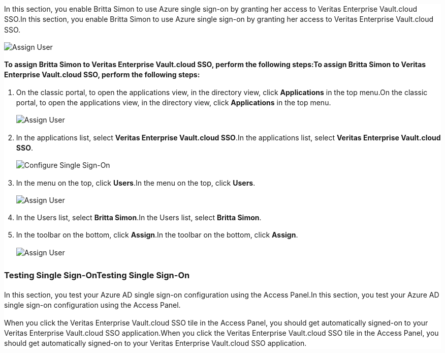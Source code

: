<span data-ttu-id="edfd6-214">In this section, you enable Britta Simon to use Azure single sign-on by granting her access to Veritas Enterprise Vault.cloud SSO.</span><span class="sxs-lookup"><span data-stu-id="edfd6-214">In this section, you enable Britta Simon to use Azure single sign-on by granting her access to Veritas Enterprise Vault.cloud SSO.</span></span>

![Assign User][200] 

<span data-ttu-id="edfd6-216">**To assign Britta Simon to Veritas Enterprise Vault.cloud SSO, perform the following steps:**</span><span class="sxs-lookup"><span data-stu-id="edfd6-216">**To assign Britta Simon to Veritas Enterprise Vault.cloud SSO, perform the following steps:**</span></span>

1. <span data-ttu-id="edfd6-217">On the classic portal, to open the applications view, in the directory view, click **Applications** in the top menu.</span><span class="sxs-lookup"><span data-stu-id="edfd6-217">On the classic portal, to open the applications view, in the directory view, click **Applications** in the top menu.</span></span>

    ![Assign User][201] 

2. <span data-ttu-id="edfd6-219">In the applications list, select **Veritas Enterprise Vault.cloud SSO**.</span><span class="sxs-lookup"><span data-stu-id="edfd6-219">In the applications list, select **Veritas Enterprise Vault.cloud SSO**.</span></span>

    ![Configure Single Sign-On](https://docstestmedia1.blob.core.windows.net/azure-media/articles/active-directory/media/active-directory-saas-veritas-enterprise-vault-cloud-sso-tutorial/tutorial_veritas-enterprise-vault-cloud-sso_50.png) 

3. <span data-ttu-id="edfd6-221">In the menu on the top, click **Users**.</span><span class="sxs-lookup"><span data-stu-id="edfd6-221">In the menu on the top, click **Users**.</span></span>

    ![Assign User][203]

4. <span data-ttu-id="edfd6-223">In the Users list, select **Britta Simon**.</span><span class="sxs-lookup"><span data-stu-id="edfd6-223">In the Users list, select **Britta Simon**.</span></span>

5. <span data-ttu-id="edfd6-224">In the toolbar on the bottom, click **Assign**.</span><span class="sxs-lookup"><span data-stu-id="edfd6-224">In the toolbar on the bottom, click **Assign**.</span></span>

    ![Assign User][205]


### <a name="testing-single-sign-on"></a><span data-ttu-id="edfd6-226">Testing Single Sign-On</span><span class="sxs-lookup"><span data-stu-id="edfd6-226">Testing Single Sign-On</span></span>

<span data-ttu-id="edfd6-227">In this section, you test your Azure AD single sign-on configuration using the Access Panel.</span><span class="sxs-lookup"><span data-stu-id="edfd6-227">In this section, you test your Azure AD single sign-on configuration using the Access Panel.</span></span>

<span data-ttu-id="edfd6-228">When you click the Veritas Enterprise Vault.cloud SSO tile in the Access Panel, you should get automatically signed-on to your Veritas Enterprise Vault.cloud SSO application.</span><span class="sxs-lookup"><span data-stu-id="edfd6-228">When you click the Veritas Enterprise Vault.cloud SSO tile in the Access Panel, you should get automatically signed-on to your Veritas Enterprise Vault.cloud SSO application.</span></span>



[1]: https://docstestmedia1.blob.core.windows.net/azure-media/articles/active-directory/media/active-directory-saas-veritas-enterprise-vault-cloud-sso-tutorial/tutorial_general_01.png
[2]: https://docstestmedia1.blob.core.windows.net/azure-media/articles/active-directory/media/active-directory-saas-veritas-enterprise-vault-cloud-sso-tutorial/tutorial_general_02.png
[3]: https://docstestmedia1.blob.core.windows.net/azure-media/articles/active-directory/media/active-directory-saas-veritas-enterprise-vault-cloud-sso-tutorial/tutorial_general_03.png
[4]: https://docstestmedia1.blob.core.windows.net/azure-media/articles/active-directory/media/active-directory-saas-veritas-enterprise-vault-cloud-sso-tutorial/tutorial_general_04.png
[6]: https://docstestmedia1.blob.core.windows.net/azure-media/articles/active-directory/media/active-directory-saas-veritas-enterprise-vault-cloud-sso-tutorial/tutorial_general_05.png
[10]: https://docstestmedia1.blob.core.windows.net/azure-media/articles/active-directory/media/active-directory-saas-veritas-enterprise-vault-cloud-sso-tutorial/tutorial_general_06.png
[11]: https://docstestmedia1.blob.core.windows.net/azure-media/articles/active-directory/media/active-directory-saas-veritas-enterprise-vault-cloud-sso-tutorial/tutorial_general_07.png
[20]: https://docstestmedia1.blob.core.windows.net/azure-media/articles/active-directory/media/active-directory-saas-veritas-enterprise-vault-cloud-sso-tutorial/tutorial_general_100.png
[200]: https://docstestmedia1.blob.core.windows.net/azure-media/articles/active-directory/media/active-directory-saas-veritas-enterprise-vault-cloud-sso-tutorial/tutorial_general_200.png
[201]: https://docstestmedia1.blob.core.windows.net/azure-media/articles/active-directory/media/active-directory-saas-veritas-enterprise-vault-cloud-sso-tutorial/tutorial_general_201.png
[203]: https://docstestmedia1.blob.core.windows.net/azure-media/articles/active-directory/media/active-directory-saas-veritas-enterprise-vault-cloud-sso-tutorial/tutorial_general_203.png
[204]: ./media/active-directory-saas-veritas-enterprise-vault-cloud-sso-tutorial/tutorial_general_204.png
[205]: https://docstestmedia1.blob.core.windows.net/azure-media/articles/active-directory/media/active-directory-saas-veritas-enterprise-vault-cloud-sso-tutorial/tutorial_general_205.png